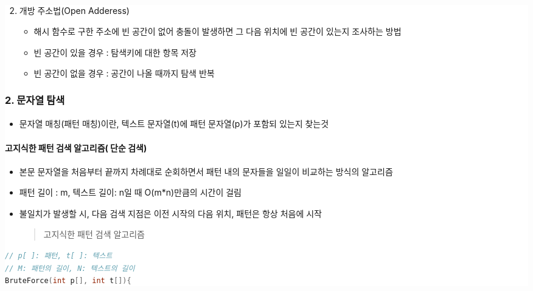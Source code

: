 2) 개방 주소법(Open Adderess)
   
   - 해시 함수로 구한 주소에 빈 공간이 없어 충돌이 발생하면 그 다음 위치에 빈 공간이 있는지 조사하는 방법
   
   - 빈 공간이 있을 경우 : 탐색키에 대한 항목 저장
   
   - 빈 공간이 없을 경우 : 공간이 나올 때까지 탐색 반복
     
### 2. 문자열 탐색
- 문자열 매칭(패턴 매칭)이란, 텍스트 문자열(t)에 패턴 문자열(p)가 포함되 있는지 찾는것
  
#### 고지식한 패턴 검색 알고리즘( 단순 검색)

- 본문 문자열을 처음부터 끝까지 차례대로 순회하면서 패턴 내의 문자들을 일일이 비교하는 방식의 알고리즘 

- 패턴 길이 : m, 텍스트 길이: n일 때 O(m*n)만큼의 시간이 걸림

- 불일치가 발생할 시, 다음 검색 지점은 이전 시작의 다음 위치, 패턴은 항상 처음에 시작
  
  > 고지식한 패턴 검색 알고리즘
  
```c
// p[ ]: 패턴, t[ ]: 텍스트
// M: 패턴의 길이, N: 텍스트의 길이
BruteForce(int p[], int t[]){
